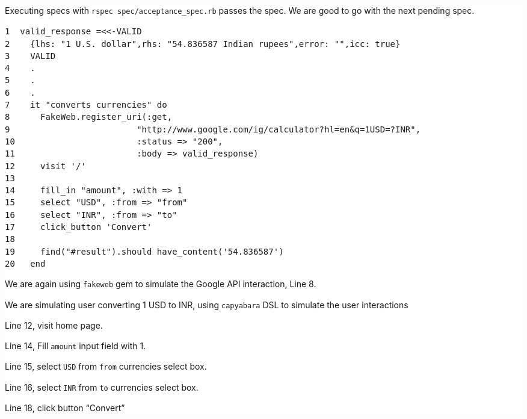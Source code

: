   <p>
    Executing specs with <code>rspec spec/acceptance_spec.rb</code> passes the spec. We are good to go with the next pending spec.
  </p>
  
  <pre>1  valid_response =&lt;&lt;-VALID
2    {lhs: "1 U.S. dollar",rhs: "54.836587 Indian rupees",error: "",icc: true}
3    VALID
4    .
5    .
6    .
7    it "converts currencies" do
8      FakeWeb.register_uri(:get,
9                         "http://www.google.com/ig/calculator?hl=en&#038;q=1USD=?INR",
10                        :status => "200",
11                        :body => valid_response)
12     visit '/'
13
14     fill_in "amount", :with => 1
15     select "USD", :from => "from"
16     select "INR", :from => "to"
17     click_button 'Convert'
18
19     find("#result").should have_content('54.836587')
20   end
</pre>
  
  <p>
    We are again using <code>fakeweb</code> gem to simulate the Google API interaction, Line 8.
  </p>
  
  <p>
    We are simulating user converting 1 USD to INR, using <code>capyabara</code> DSL to simulate the user interactions
  </p>
  
  <p>
    Line 12, visit home page.
  </p>
  
  <p>
    Line 14, Fill <code>amount</code> input field with 1.
  </p>
  
  <p>
    Line 15, select <code>USD</code> from <code>from</code> currencies select box.
  </p>
  
  <p>
    Line 16, select <code>INR</code> from <code>to</code> currencies select box.
  </p>
  
  <p>
    Line 18, click button &#8220;Convert&#8221;
  </p>
  